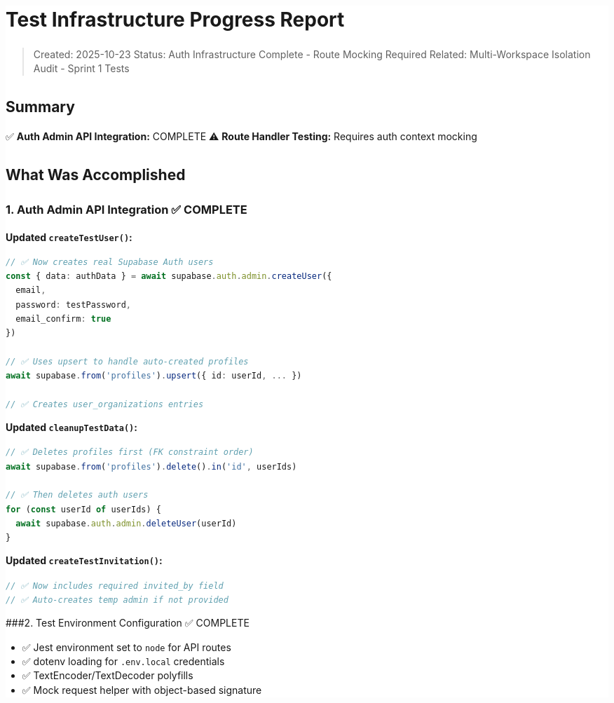 # Test Infrastructure Progress Report

> Created: 2025-10-23
> Status: Auth Infrastructure Complete - Route Mocking Required
> Related: Multi-Workspace Isolation Audit - Sprint 1 Tests

## Summary

✅ **Auth Admin API Integration:** COMPLETE
⚠️ **Route Handler Testing:** Requires auth context mocking

## What Was Accomplished

### 1. Auth Admin API Integration ✅ COMPLETE

**Updated `createTestUser()`:**
```typescript
// ✅ Now creates real Supabase Auth users
const { data: authData } = await supabase.auth.admin.createUser({
  email,
  password: testPassword,
  email_confirm: true
})

// ✅ Uses upsert to handle auto-created profiles
await supabase.from('profiles').upsert({ id: userId, ... })

// ✅ Creates user_organizations entries
```

**Updated `cleanupTestData()`:**
```typescript
// ✅ Deletes profiles first (FK constraint order)
await supabase.from('profiles').delete().in('id', userIds)

// ✅ Then deletes auth users
for (const userId of userIds) {
  await supabase.auth.admin.deleteUser(userId)
}
```

**Updated `createTestInvitation()`:**
```typescript
// ✅ Now includes required invited_by field
// ✅ Auto-creates temp admin if not provided
```

###2. Test Environment Configuration ✅ COMPLETE

- ✅ Jest environment set to `node` for API routes
- ✅ dotenv loading for `.env.local` credentials
- ✅ TextEncoder/TextDecoder polyfills
- ✅ Mock request helper with object-based signature
